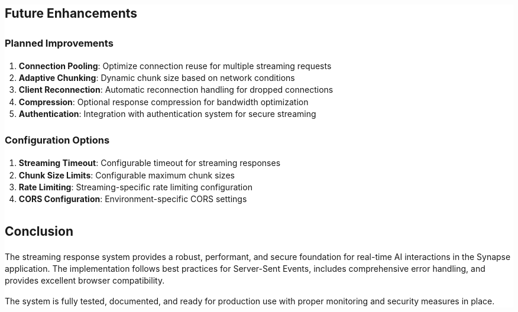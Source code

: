 ## Future Enhancements

### Planned Improvements
1. **Connection Pooling**: Optimize connection reuse for multiple streaming requests
2. **Adaptive Chunking**: Dynamic chunk size based on network conditions
3. **Client Reconnection**: Automatic reconnection handling for dropped connections
4. **Compression**: Optional response compression for bandwidth optimization
5. **Authentication**: Integration with authentication system for secure streaming

### Configuration Options
1. **Streaming Timeout**: Configurable timeout for streaming responses
2. **Chunk Size Limits**: Configurable maximum chunk sizes
3. **Rate Limiting**: Streaming-specific rate limiting configuration
4. **CORS Configuration**: Environment-specific CORS settings

## Conclusion

The streaming response system provides a robust, performant, and secure foundation for real-time AI interactions in the Synapse application. The implementation follows best practices for Server-Sent Events, includes comprehensive error handling, and provides excellent browser compatibility.

The system is fully tested, documented, and ready for production use with proper monitoring and security measures in place.